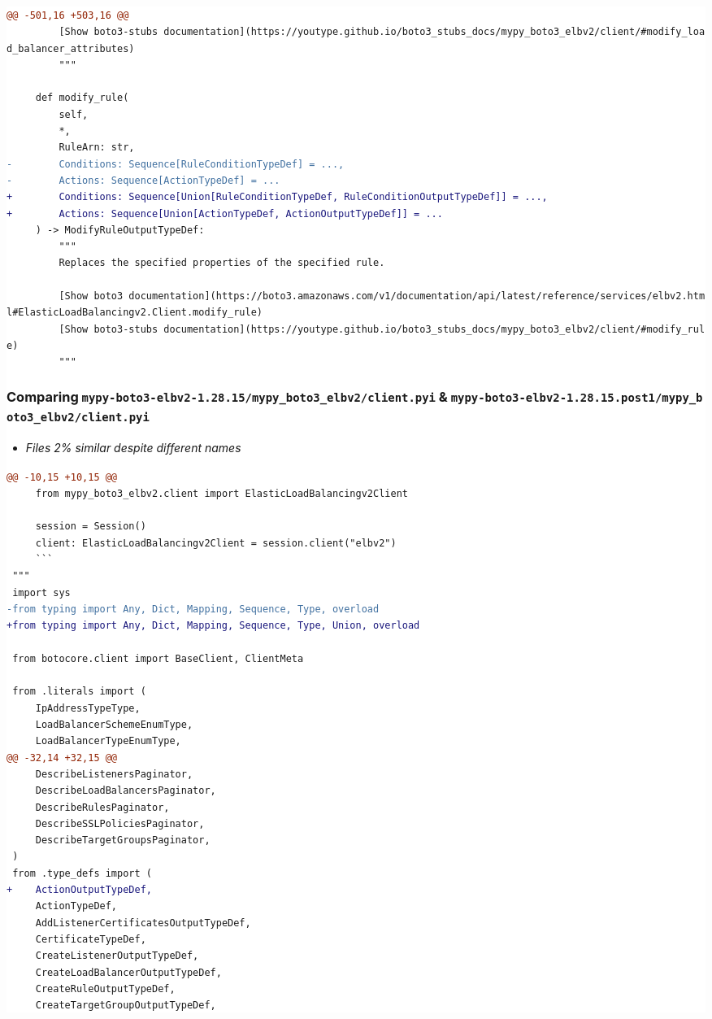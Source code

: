 ```diff
@@ -501,16 +503,16 @@
         [Show boto3-stubs documentation](https://youtype.github.io/boto3_stubs_docs/mypy_boto3_elbv2/client/#modify_load_balancer_attributes)
         """
 
     def modify_rule(
         self,
         *,
         RuleArn: str,
-        Conditions: Sequence[RuleConditionTypeDef] = ...,
-        Actions: Sequence[ActionTypeDef] = ...
+        Conditions: Sequence[Union[RuleConditionTypeDef, RuleConditionOutputTypeDef]] = ...,
+        Actions: Sequence[Union[ActionTypeDef, ActionOutputTypeDef]] = ...
     ) -> ModifyRuleOutputTypeDef:
         """
         Replaces the specified properties of the specified rule.
 
         [Show boto3 documentation](https://boto3.amazonaws.com/v1/documentation/api/latest/reference/services/elbv2.html#ElasticLoadBalancingv2.Client.modify_rule)
         [Show boto3-stubs documentation](https://youtype.github.io/boto3_stubs_docs/mypy_boto3_elbv2/client/#modify_rule)
         """
```

### Comparing `mypy-boto3-elbv2-1.28.15/mypy_boto3_elbv2/client.pyi` & `mypy-boto3-elbv2-1.28.15.post1/mypy_boto3_elbv2/client.pyi`

 * *Files 2% similar despite different names*

```diff
@@ -10,15 +10,15 @@
     from mypy_boto3_elbv2.client import ElasticLoadBalancingv2Client
 
     session = Session()
     client: ElasticLoadBalancingv2Client = session.client("elbv2")
     ```
 """
 import sys
-from typing import Any, Dict, Mapping, Sequence, Type, overload
+from typing import Any, Dict, Mapping, Sequence, Type, Union, overload
 
 from botocore.client import BaseClient, ClientMeta
 
 from .literals import (
     IpAddressTypeType,
     LoadBalancerSchemeEnumType,
     LoadBalancerTypeEnumType,
@@ -32,14 +32,15 @@
     DescribeListenersPaginator,
     DescribeLoadBalancersPaginator,
     DescribeRulesPaginator,
     DescribeSSLPoliciesPaginator,
     DescribeTargetGroupsPaginator,
 )
 from .type_defs import (
+    ActionOutputTypeDef,
     ActionTypeDef,
     AddListenerCertificatesOutputTypeDef,
     CertificateTypeDef,
     CreateListenerOutputTypeDef,
     CreateLoadBalancerOutputTypeDef,
     CreateRuleOutputTypeDef,
     CreateTargetGroupOutputTypeDef,
```